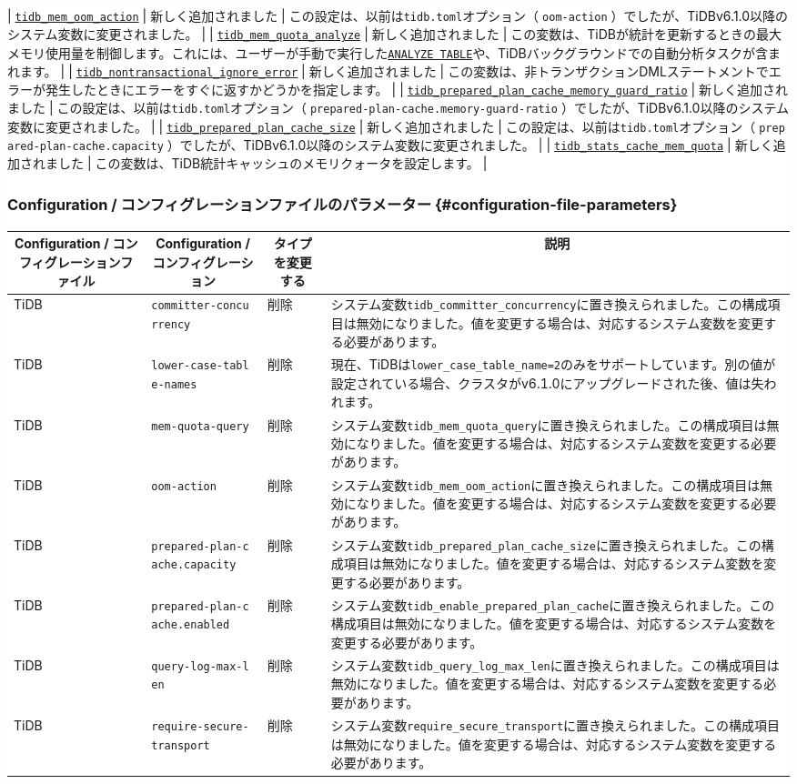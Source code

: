 | [`tidb_mem_oom_action`](/system-variables.md#tidb_mem_oom_action-new-in-v610)                                                 | 新しく追加されました | この設定は、以前は`tidb.toml`オプション（ `oom-action` ）でしたが、TiDBv6.1.0以降のシステム変数に変更されました。                                                                           |
| [`tidb_mem_quota_analyze`](/system-variables.md#tidb_mem_quota_analyze-new-in-v610)                                           | 新しく追加されました | この変数は、TiDBが統計を更新するときの最大メモリ使用量を制御します。これには、ユーザーが手動で実行した[`ANALYZE TABLE`](/sql-statements/sql-statement-analyze-table.md)や、TiDBバックグラウンドでの自動分析タスクが含まれます。 |
| [`tidb_nontransactional_ignore_error`](/system-variables.md#tidb_nontransactional_ignore_error-new-in-v610)                   | 新しく追加されました | この変数は、非トランザクションDMLステートメントでエラーが発生したときにエラーをすぐに返すかどうかを指定します。                                                                                            |
| [`tidb_prepared_plan_cache_memory_guard_ratio`](/system-variables.md#tidb_prepared_plan_cache_memory_guard_ratio-new-in-v610) | 新しく追加されました | この設定は、以前は`tidb.toml`オプション（ `prepared-plan-cache.memory-guard-ratio` ）でしたが、TiDBv6.1.0以降のシステム変数に変更されました。                                               |
| [`tidb_prepared_plan_cache_size`](/system-variables.md#tidb_prepared_plan_cache_size-new-in-v610)                             | 新しく追加されました | この設定は、以前は`tidb.toml`オプション（ `prepared-plan-cache.capacity` ）でしたが、TiDBv6.1.0以降のシステム変数に変更されました。                                                         |
| [`tidb_stats_cache_mem_quota`](/system-variables.md#tidb_stats_cache_mem_quota-new-in-v610)                                   | 新しく追加されました | この変数は、TiDB統計キャッシュのメモリクォータを設定します。                                                                                                                     |

### Configuration / コンフィグレーションファイルのパラメーター {#configuration-file-parameters}

| Configuration / コンフィグレーションファイル | Configuration / コンフィグレーション                                                                                                                                                                             | タイプを変更する   | 説明                                                                                                                                                        |
| ------------------------------ | ------------------------------------------------------------------------------------------------------------------------------------------------------------------------------------------------------ | ---------- | --------------------------------------------------------------------------------------------------------------------------------------------------------- |
| TiDB                           | `committer-concurrency`                                                                                                                                                                                | 削除         | システム変数`tidb_committer_concurrency`に置き換えられました。この構成項目は無効になりました。値を変更する場合は、対応するシステム変数を変更する必要があります。                                                            |
| TiDB                           | `lower-case-table-names`                                                                                                                                                                               | 削除         | 現在、TiDBは`lower_case_table_name=2`のみをサポートしています。別の値が設定されている場合、クラスタがv6.1.0にアップグレードされた後、値は失われます。                                                              |
| TiDB                           | `mem-quota-query`                                                                                                                                                                                      | 削除         | システム変数`tidb_mem_quota_query`に置き換えられました。この構成項目は無効になりました。値を変更する場合は、対応するシステム変数を変更する必要があります。                                                                  |
| TiDB                           | `oom-action`                                                                                                                                                                                           | 削除         | システム変数`tidb_mem_oom_action`に置き換えられました。この構成項目は無効になりました。値を変更する場合は、対応するシステム変数を変更する必要があります。                                                                   |
| TiDB                           | `prepared-plan-cache.capacity`                                                                                                                                                                         | 削除         | システム変数`tidb_prepared_plan_cache_size`に置き換えられました。この構成項目は無効になりました。値を変更する場合は、対応するシステム変数を変更する必要があります。                                                         |
| TiDB                           | `prepared-plan-cache.enabled`                                                                                                                                                                          | 削除         | システム変数`tidb_enable_prepared_plan_cache`に置き換えられました。この構成項目は無効になりました。値を変更する場合は、対応するシステム変数を変更する必要があります。                                                       |
| TiDB                           | `query-log-max-len`                                                                                                                                                                                    | 削除         | システム変数`tidb_query_log_max_len`に置き換えられました。この構成項目は無効になりました。値を変更する場合は、対応するシステム変数を変更する必要があります。                                                                |
| TiDB                           | `require-secure-transport`                                                                                                                                                                             | 削除         | システム変数`require_secure_transport`に置き換えられました。この構成項目は無効になりました。値を変更する場合は、対応するシステム変数を変更する必要があります。                                                              |